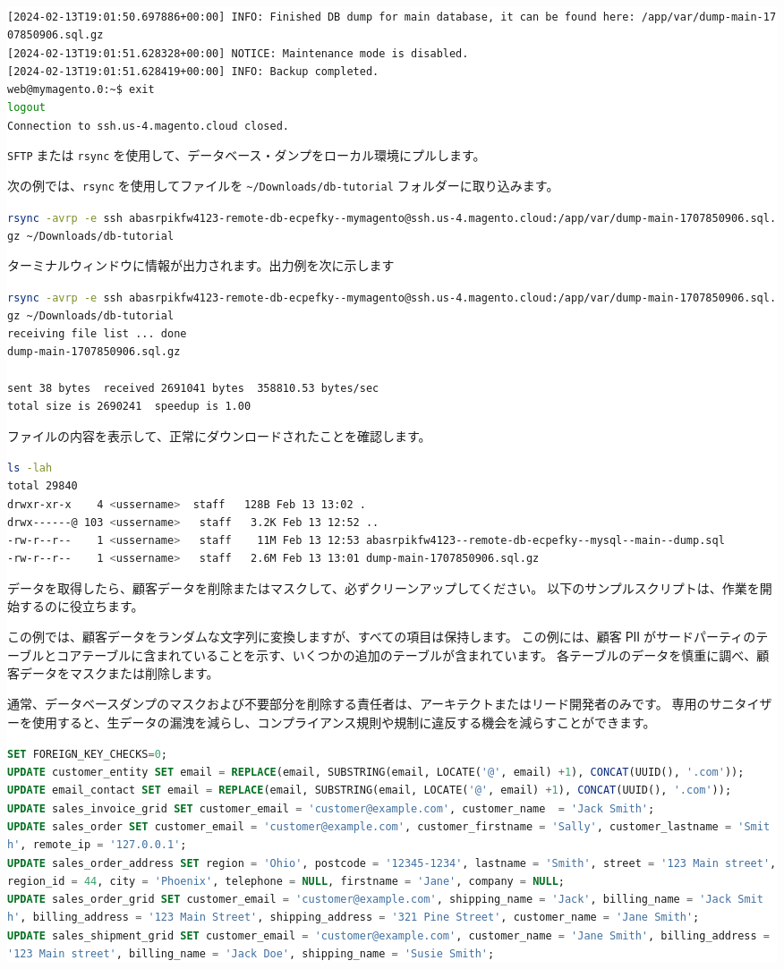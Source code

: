 ```bash
[2024-02-13T19:01:50.697886+00:00] INFO: Finished DB dump for main database, it can be found here: /app/var/dump-main-1707850906.sql.gz
[2024-02-13T19:01:51.628328+00:00] NOTICE: Maintenance mode is disabled.
[2024-02-13T19:01:51.628419+00:00] INFO: Backup completed.
web@mymagento.0:~$ exit
logout
Connection to ssh.us-4.magento.cloud closed.
```

`SFTP` または `rsync` を使用して、データベース・ダンプをローカル環境にプルします。

次の例では、`rsync` を使用してファイルを `~/Downloads/db-tutorial` フォルダーに取り込みます。

```bash
rsync -avrp -e ssh abasrpikfw4123-remote-db-ecpefky--mymagento@ssh.us-4.magento.cloud:/app/var/dump-main-1707850906.sql.gz ~/Downloads/db-tutorial
```

ターミナルウィンドウに情報が出力されます。出力例を次に示します

```bash
rsync -avrp -e ssh abasrpikfw4123-remote-db-ecpefky--mymagento@ssh.us-4.magento.cloud:/app/var/dump-main-1707850906.sql.gz ~/Downloads/db-tutorial
receiving file list ... done
dump-main-1707850906.sql.gz

sent 38 bytes  received 2691041 bytes  358810.53 bytes/sec
total size is 2690241  speedup is 1.00
```

ファイルの内容を表示して、正常にダウンロードされたことを確認します。

```bash
ls -lah
total 29840
drwxr-xr-x    4 <ussername>  staff   128B Feb 13 13:02 .
drwx------@ 103 <ussername>   staff   3.2K Feb 13 12:52 ..
-rw-r--r--    1 <ussername>   staff    11M Feb 13 12:53 abasrpikfw4123--remote-db-ecpefky--mysql--main--dump.sql
-rw-r--r--    1 <ussername>   staff   2.6M Feb 13 13:01 dump-main-1707850906.sql.gz
```

データを取得したら、顧客データを削除またはマスクして、必ずクリーンアップしてください。 以下のサンプルスクリプトは、作業を開始するのに役立ちます。

この例では、顧客データをランダムな文字列に変換しますが、すべての項目は保持します。 この例には、顧客 PII がサードパーティのテーブルとコアテーブルに含まれていることを示す、いくつかの追加のテーブルが含まれています。 各テーブルのデータを慎重に調べ、顧客データをマスクまたは削除します。

通常、データベースダンプのマスクおよび不要部分を削除する責任者は、アーキテクトまたはリード開発者のみです。 専用のサニタイザーを使用すると、生データの漏洩を減らし、コンプライアンス規則や規制に違反する機会を減らすことができます。

```sql
SET FOREIGN_KEY_CHECKS=0;
UPDATE customer_entity SET email = REPLACE(email, SUBSTRING(email, LOCATE('@', email) +1), CONCAT(UUID(), '.com'));
UPDATE email_contact SET email = REPLACE(email, SUBSTRING(email, LOCATE('@', email) +1), CONCAT(UUID(), '.com'));
UPDATE sales_invoice_grid SET customer_email = 'customer@example.com', customer_name  = 'Jack Smith';
UPDATE sales_order SET customer_email = 'customer@example.com', customer_firstname = 'Sally', customer_lastname = 'Smith', remote_ip = '127.0.0.1';
UPDATE sales_order_address SET region = 'Ohio', postcode = '12345-1234', lastname = 'Smith', street = '123 Main street', region_id = 44, city = 'Phoenix', telephone = NULL, firstname = 'Jane', company = NULL;
UPDATE sales_order_grid SET customer_email = 'customer@example.com', shipping_name = 'Jack', billing_name = 'Jack Smith', billing_address = '123 Main Street', shipping_address = '321 Pine Street', customer_name = 'Jane Smith';
UPDATE sales_shipment_grid SET customer_email = 'customer@example.com', customer_name = 'Jane Smith', billing_address = '123 Main street', billing_name = 'Jack Doe', shipping_name = 'Susie Smith';
```